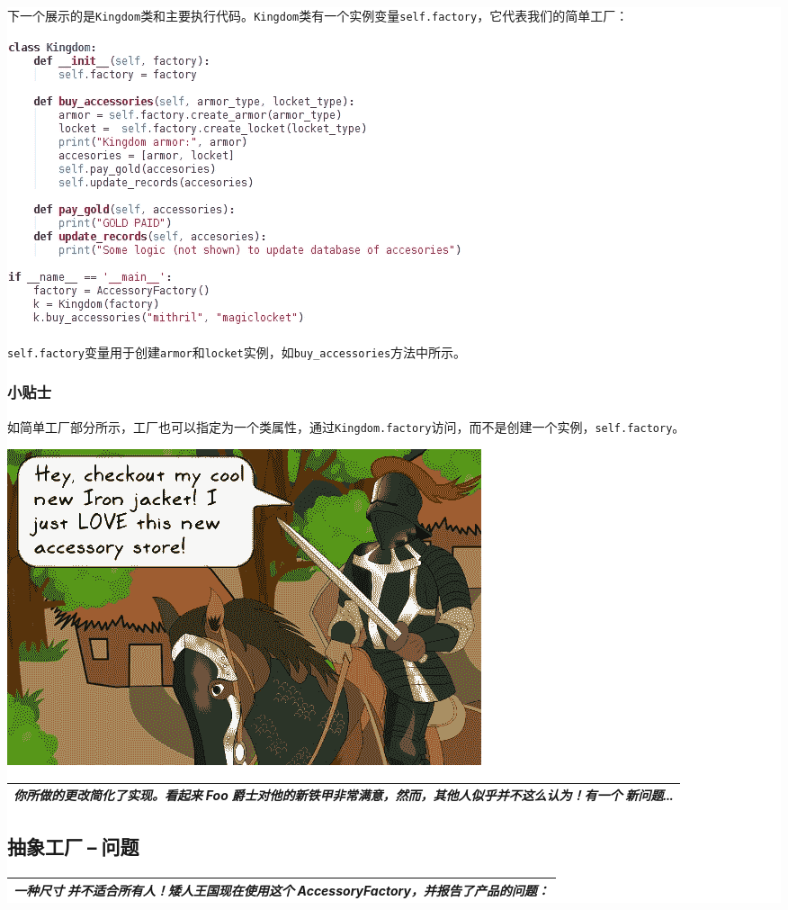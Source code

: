 下一个展示的是`Kingdom`类和主要执行代码。`Kingdom`类有一个实例变量`self.factory`，它代表我们的简单工厂：

![抽象工厂场景 – 配件商店](img/B05034_06_31.jpg)

`self.factory`变量用于创建`armor`和`locket`实例，如`buy_accessories`方法中所示。

### 小贴士

如简单工厂部分所示，工厂也可以指定为一个类属性，通过`Kingdom.factory`访问，而不是创建一个实例，`self.factory`。

![抽象工厂场景 – 配件商店](img/B05034_06_49.jpg)

| *你所做的更改简化了实现。看起来 Foo 爵士对他的新铁甲非常满意，然而，其他人似乎并不这么认为！有一个* *新问题...* |
| --- |

## 抽象工厂 – 问题

| *一种尺寸* *并不适合所有人！矮人王国现在使用这个 AccessoryFactory，并报告了产品的问题：* |
| --- |
